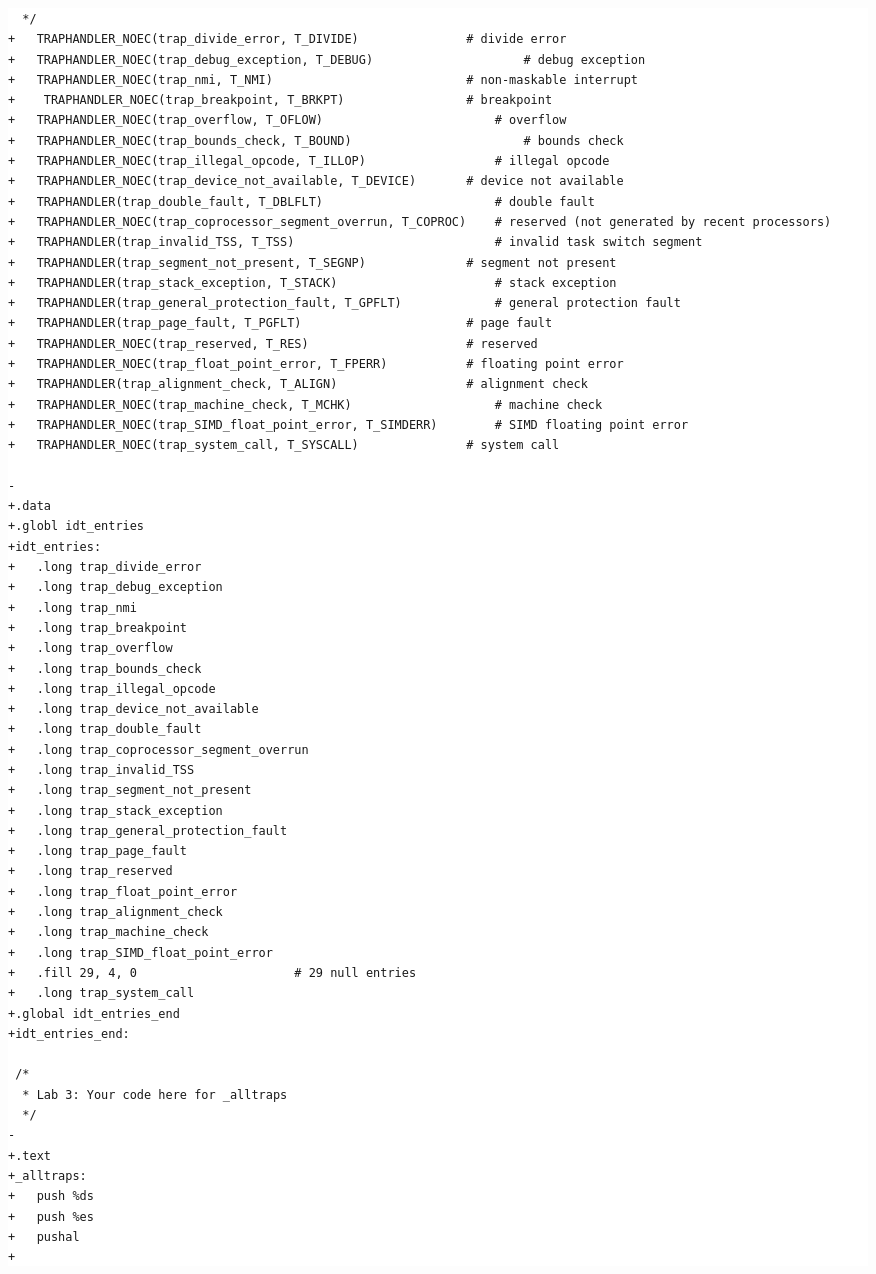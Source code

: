 ```git
  */
+	TRAPHANDLER_NOEC(trap_divide_error, T_DIVIDE)				# divide error
+	TRAPHANDLER_NOEC(trap_debug_exception, T_DEBUG)						# debug exception
+	TRAPHANDLER_NOEC(trap_nmi, T_NMI)							# non-maskable interrupt
+    TRAPHANDLER_NOEC(trap_breakpoint, T_BRKPT)					# breakpoint
+	TRAPHANDLER_NOEC(trap_overflow, T_OFLOW)						# overflow
+	TRAPHANDLER_NOEC(trap_bounds_check, T_BOUND)						# bounds check
+	TRAPHANDLER_NOEC(trap_illegal_opcode, T_ILLOP)					# illegal opcode
+	TRAPHANDLER_NOEC(trap_device_not_available, T_DEVICE)		# device not available
+	TRAPHANDLER(trap_double_fault, T_DBLFLT)						# double fault
+	TRAPHANDLER_NOEC(trap_coprocessor_segment_overrun, T_COPROC)	# reserved (not generated by recent processors)
+	TRAPHANDLER(trap_invalid_TSS, T_TSS)							# invalid task switch segment
+	TRAPHANDLER(trap_segment_not_present, T_SEGNP)				# segment not present
+	TRAPHANDLER(trap_stack_exception, T_STACK)						# stack exception
+	TRAPHANDLER(trap_general_protection_fault, T_GPFLT)				# general protection fault
+	TRAPHANDLER(trap_page_fault, T_PGFLT)						# page fault
+	TRAPHANDLER_NOEC(trap_reserved, T_RES)						# reserved
+	TRAPHANDLER_NOEC(trap_float_point_error, T_FPERR)			# floating point error
+	TRAPHANDLER(trap_alignment_check, T_ALIGN)					# alignment check
+	TRAPHANDLER_NOEC(trap_machine_check, T_MCHK)					# machine check
+	TRAPHANDLER_NOEC(trap_SIMD_float_point_error, T_SIMDERR)		# SIMD floating point error
+	TRAPHANDLER_NOEC(trap_system_call, T_SYSCALL)				# system call
 
-
+.data
+.globl idt_entries
+idt_entries:
+	.long trap_divide_error
+	.long trap_debug_exception
+	.long trap_nmi
+	.long trap_breakpoint
+	.long trap_overflow
+	.long trap_bounds_check
+	.long trap_illegal_opcode
+	.long trap_device_not_available
+	.long trap_double_fault
+	.long trap_coprocessor_segment_overrun
+	.long trap_invalid_TSS
+	.long trap_segment_not_present
+	.long trap_stack_exception
+	.long trap_general_protection_fault
+	.long trap_page_fault
+	.long trap_reserved
+	.long trap_float_point_error
+	.long trap_alignment_check
+	.long trap_machine_check
+	.long trap_SIMD_float_point_error
+	.fill 29, 4, 0						# 29 null entries
+	.long trap_system_call
+.global idt_entries_end
+idt_entries_end:
 
 /*
  * Lab 3: Your code here for _alltraps
  */
-
+.text
+_alltraps:
+	push %ds
+	push %es
+	pushal
+	
```
